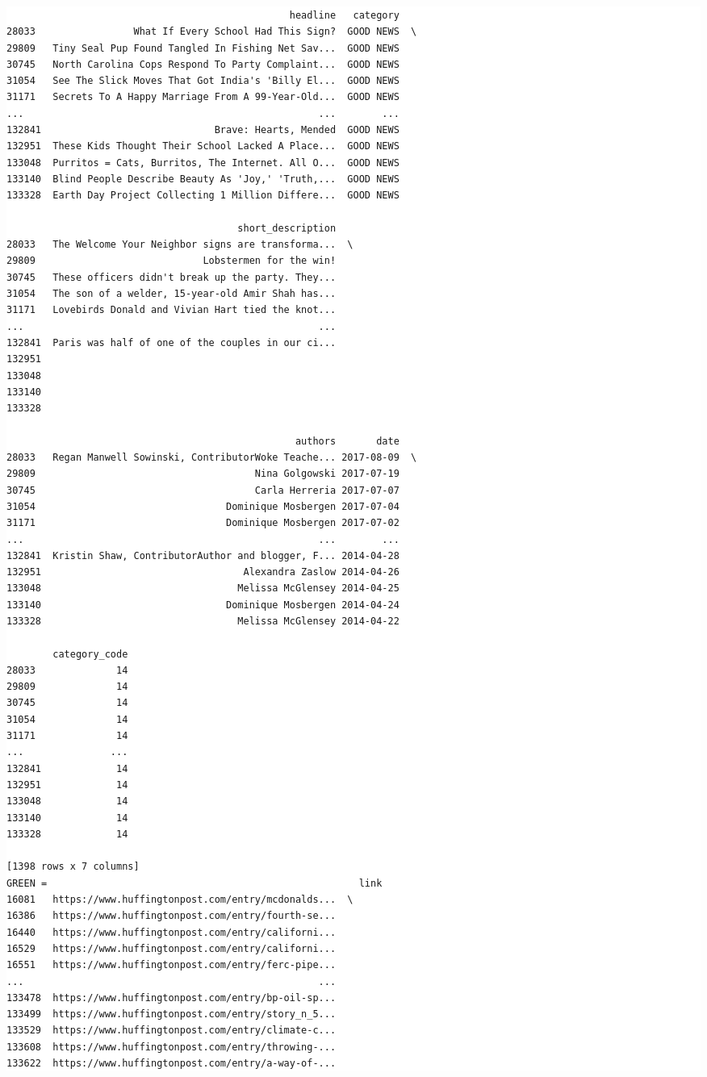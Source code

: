                                                     headline   category   
    28033                 What If Every School Had This Sign?  GOOD NEWS  \
    29809   Tiny Seal Pup Found Tangled In Fishing Net Sav...  GOOD NEWS   
    30745   North Carolina Cops Respond To Party Complaint...  GOOD NEWS   
    31054   See The Slick Moves That Got India's 'Billy El...  GOOD NEWS   
    31171   Secrets To A Happy Marriage From A 99-Year-Old...  GOOD NEWS   
    ...                                                   ...        ...   
    132841                              Brave: Hearts, Mended  GOOD NEWS   
    132951  These Kids Thought Their School Lacked A Place...  GOOD NEWS   
    133048  Purritos = Cats, Burritos, The Internet. All O...  GOOD NEWS   
    133140  Blind People Describe Beauty As 'Joy,' 'Truth,...  GOOD NEWS   
    133328  Earth Day Project Collecting 1 Million Differe...  GOOD NEWS   
    
                                            short_description   
    28033   The Welcome Your Neighbor signs are transforma...  \
    29809                             Lobstermen for the win!   
    30745   These officers didn't break up the party. They...   
    31054   The son of a welder, 15-year-old Amir Shah has...   
    31171   Lovebirds Donald and Vivian Hart tied the knot...   
    ...                                                   ...   
    132841  Paris was half of one of the couples in our ci...   
    132951                                                      
    133048                                                      
    133140                                                      
    133328                                                      
    
                                                      authors       date   
    28033   Regan Manwell Sowinski, ContributorWoke Teache... 2017-08-09  \
    29809                                      Nina Golgowski 2017-07-19   
    30745                                      Carla Herreria 2017-07-07   
    31054                                 Dominique Mosbergen 2017-07-04   
    31171                                 Dominique Mosbergen 2017-07-02   
    ...                                                   ...        ...   
    132841  Kristin Shaw, ContributorAuthor and blogger, F... 2014-04-28   
    132951                                   Alexandra Zaslow 2014-04-26   
    133048                                  Melissa McGlensey 2014-04-25   
    133140                                Dominique Mosbergen 2014-04-24   
    133328                                  Melissa McGlensey 2014-04-22   
    
            category_code  
    28033              14  
    29809              14  
    30745              14  
    31054              14  
    31171              14  
    ...               ...  
    132841             14  
    132951             14  
    133048             14  
    133140             14  
    133328             14  
    
    [1398 rows x 7 columns]
    GREEN =                                                      link   
    16081   https://www.huffingtonpost.com/entry/mcdonalds...  \
    16386   https://www.huffingtonpost.com/entry/fourth-se...   
    16440   https://www.huffingtonpost.com/entry/californi...   
    16529   https://www.huffingtonpost.com/entry/californi...   
    16551   https://www.huffingtonpost.com/entry/ferc-pipe...   
    ...                                                   ...   
    133478  https://www.huffingtonpost.com/entry/bp-oil-sp...   
    133499  https://www.huffingtonpost.com/entry/story_n_5...   
    133529  https://www.huffingtonpost.com/entry/climate-c...   
    133608  https://www.huffingtonpost.com/entry/throwing-...   
    133622  https://www.huffingtonpost.com/entry/a-way-of-...   
    